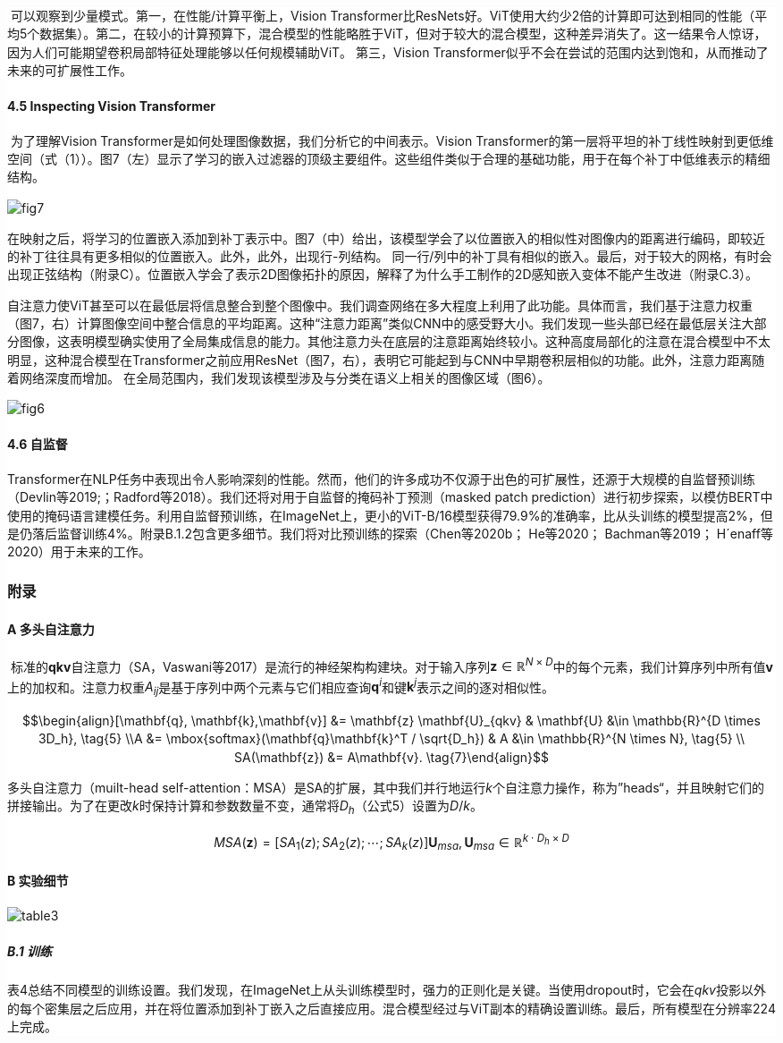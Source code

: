 ​		可以观察到少量模式。第一，在性能/计算平衡上，Vision Transformer比ResNets好。ViT使用大约少2倍的计算即可达到相同的性能（平均5个数据集）。第二，在较小的计算预算下，混合模型的性能略胜于ViT，但对于较大的混合模型，这种差异消失了。这一结果令人惊讶，因为人们可能期望卷积局部特征处理能够以任何规模辅助ViT。 第三，Vision Transformer似乎不会在尝试的范围内达到饱和，从而推动了未来的可扩展性工作。

#### 4.5	Inspecting Vision Transformer

​		为了理解Vision Transformer是如何处理图像数据，我们分析它的中间表示。Vision Transformer的第一层将平坦的补丁线性映射到更低维空间（式（1））。图7（左）显示了学习的嵌入过滤器的顶级主要组件。这些组件类似于合理的基础功能，用于在每个补丁中低维表示的精细结构。

![fig7](images/ViT/fig7.png)

​		在映射之后，将学习的位置嵌入添加到补丁表示中。图7（中）给出，该模型学会了以位置嵌入的相似性对图像内的距离进行编码，即较近的补丁往往具有更多相似的位置嵌入。此外，此外，出现行-列结构。 同一行/列中的补丁具有相似的嵌入。最后，对于较大的网格，有时会出现正弦结构（附录C）。位置嵌入学会了表示2D图像拓扑的原因，解释了为什么手工制作的2D感知嵌入变体不能产生改进（附录C.3）。

​		自注意力使ViT甚至可以在最低层将信息整合到整个图像中。我们调查网络在多大程度上利用了此功能。具体而言，我们基于注意力权重（图7，右）计算图像空间中整合信息的平均距离。这种“注意力距离”类似CNN中的感受野大小。我们发现一些头部已经在最低层关注大部分图像，这表明模型确实使用了全局集成信息的能力。其他注意力头在底层的注意距离始终较小。这种高度局部化的注意在混合模型中不太明显，这种混合模型在Transformer之前应用ResNet（图7，右），表明它可能起到与CNN中早期卷积层相似的功能。此外，注意力距离随着网络深度而增加。 在全局范围内，我们发现该模型涉及与分类在语义上相关的图像区域（图6）。

![fig6](images/ViT/fig6.png)

#### 4.6	自监督

​		Transformer在NLP任务中表现出令人影响深刻的性能。然而，他们的许多成功不仅源于出色的可扩展性，还源于大规模的自监督预训练（Devlin等2019;；Radford等2018）。我们还将对用于自监督的掩码补丁预测（masked patch prediction）进行初步探索，以模仿BERT中使用的掩码语言建模任务。利用自监督预训练，在ImageNet上，更小的ViT-B/16模型获得79.9%的准确率，比从头训练的模型提高2%，但是仍落后监督训练4%。附录B.1.2包含更多细节。我们将对比预训练的探索（Chen等2020b； He等2020； Bachman等2019； H´enaff等2020）用于未来的工作。

### 附录

#### A	多头自注意力

​		标准的$\mathbf{qkv}$自注意力（SA，Vaswani等2017）是流行的神经架构构建块。对于输入序列$\mathbf{z} \in \mathbb{R}^{N \times D}$中的每个元素，我们计算序列中所有值$\mathbf{v}$上的加权和。注意力权重$A_{ij}$是基于序列中两个元素与它们相应查询$\mathbf{q}^i$和键$\mathbf{k}^j$表示之间的逐对相似性。

$$\begin{align}[\mathbf{q}, \mathbf{k},\mathbf{v}] &= \mathbf{z} \mathbf{U}_{qkv} & \mathbf{U} &\in \mathbb{R}^{D \times 3D_h}, \tag{5} \\A &= \mbox{softmax}(\mathbf{q}\mathbf{k}^T / \sqrt{D_h}) & A &\in \mathbb{R}^{N \times N}, \tag{5} \\ SA(\mathbf{z}) &= A\mathbf{v}. \tag{7}\end{align}$$

多头自注意力（muilt-head self-attention：MSA）是SA的扩展，其中我们并行地运行$k$个自注意力操作，称为”heads“，并且映射它们的拼接输出。为了在更改$k$时保持计算和参数数量不变，通常将$D_h$（公式5）设置为$D/k$。

$$MSA(\mathbf{z}) = [SA_1(z); SA_2(z); \cdots; SA_k(z)] \mathbf{U}_{msa}, \mathbf{U}_{msa} \in \mathbb{R}^{k \cdot D_h \times D} \tag{8}$$

#### B	实验细节

![table3](images/ViT/table3.png)

##### B.1	训练

​		表4总结不同模型的训练设置。我们发现，在ImageNet上从头训练模型时，强力的正则化是关键。当使用dropout时，它会在$qkv$投影以外的每个密集层之后应用，并在将位置添加到补丁嵌入之后直接应用。混合模型经过与ViT副本的精确设置训练。最后，所有模型在分辨率224上完成。
